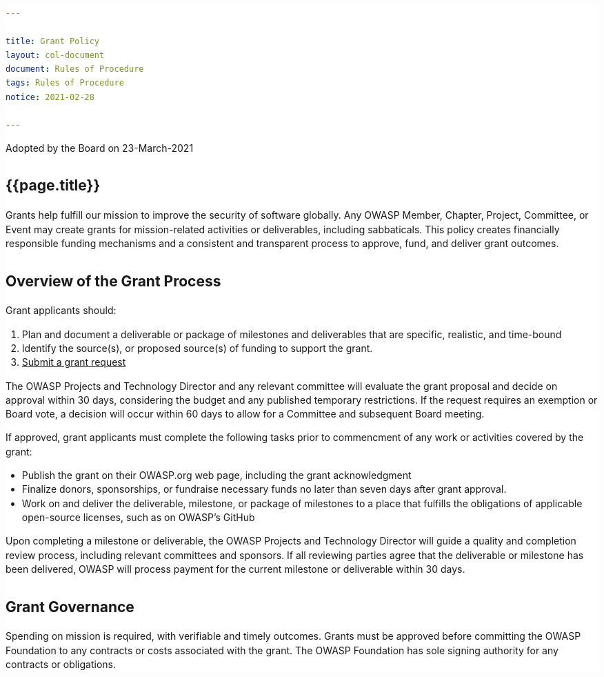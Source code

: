 ```yaml
---

title: Grant Policy
layout: col-document
document: Rules of Procedure
tags: Rules of Procedure
notice: 2021-02-28

---
```


Adopted by the Board on 23-March-2021

## {{page.title}}

Grants help fulfill our mission to improve the security of software globally. Any OWASP Member, Chapter, Project, Committee, or Event may create grants for mission-related activities or deliverables, including sabbaticals. This policy creates financially responsible funding mechanisms and a consistent and transparent process to approve, fund, and deliver grant outcomes.

## Overview of the Grant Process

Grant applicants should:

1.	Plan and document a deliverable or package of milestones and deliverables that are specific, realistic, and time-bound
2.	Identify the source(s), or proposed source(s) of funding to support the grant.
3.	[Submit a grant request](https://owasporg.atlassian.net/servicedesk/customer/portal/4/group/14)

The OWASP Projects and Technology Director and any relevant committee will evaluate the grant proposal and decide on approval within 30 days, considering the budget and any published temporary restrictions. If the request requires an exemption or Board vote, a decision will occur within 60 days to allow for a Committee and subsequent Board meeting.

If approved, grant applicants must complete the following tasks prior to commencment of any work or activities covered by the grant:

- Publish the grant on their OWASP.org web page, including the grant acknowledgment
- Finalize donors, sponsorships, or fundraise necessary funds no later than seven days after grant approval. 
- Work on and deliver the deliverable, milestone, or package of milestones to a place that fulfills the obligations of applicable open-source licenses, such as on OWASP’s GitHub

Upon completing a milestone or deliverable, the OWASP Projects and Technology Director will guide a quality and completion review process, including relevant committees and sponsors. If all reviewing parties agree that the deliverable or milestone has been delivered, OWASP will process payment for the current milestone or deliverable within 30 days.

## Grant Governance

Spending on mission is required, with verifiable and timely outcomes. Grants must be approved before committing the OWASP Foundation to any contracts or costs associated with the grant. The OWASP Foundation has sole signing authority for any contracts or obligations.
